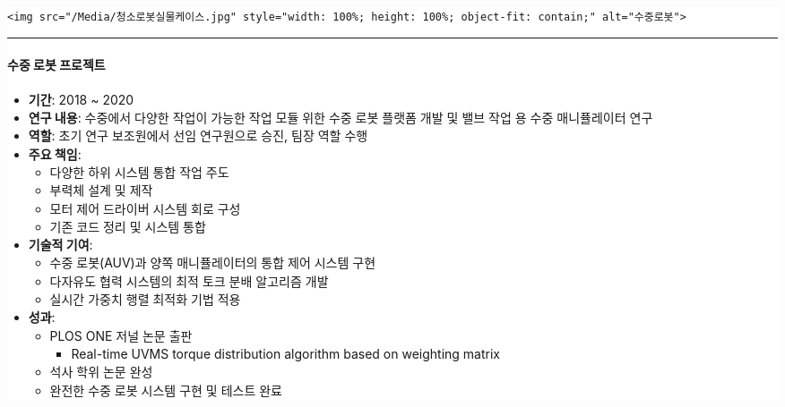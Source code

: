     <img src="/Media/청소로봇실물케이스.jpg" style="width: 100%; height: 100%; object-fit: contain;" alt="수중로봇">
  </div>
</div>

---

#### 수중 로봇 프로젝트 
- **기간**: 2018 ~ 2020
- **연구 내용**: 수중에서 다양한 작업이 가능한 작업 모듈 위한 수중 로봇 플랫폼 개발 및 밸브 작업 용 수중 매니퓰레이터 연구
- **역할**: 초기 연구 보조원에서 선임 연구원으로 승진, 팀장 역할 수행
- **주요 책임**:
  - 다양한 하위 시스템 통합 작업 주도
  - 부력체 설계 및 제작
  - 모터 제어 드라이버 시스템 회로 구성
  - 기존 코드 정리 및 시스템 통합
- **기술적 기여**:
  - 수중 로봇(AUV)과 양쪽 매니퓰레이터의 통합 제어 시스템 구현
  - 다자유도 협력 시스템의 최적 토크 분배 알고리즘 개발
  - 실시간 가중치 행렬 최적화 기법 적용
- **성과**:
  - PLOS ONE 저널 논문 출판 
    - Real-time UVMS torque distribution algorithm based on weighting matrix
  - 석사 학위 논문 완성
  - 완전한 수중 로봇 시스템 구현 및 테스트 완료
